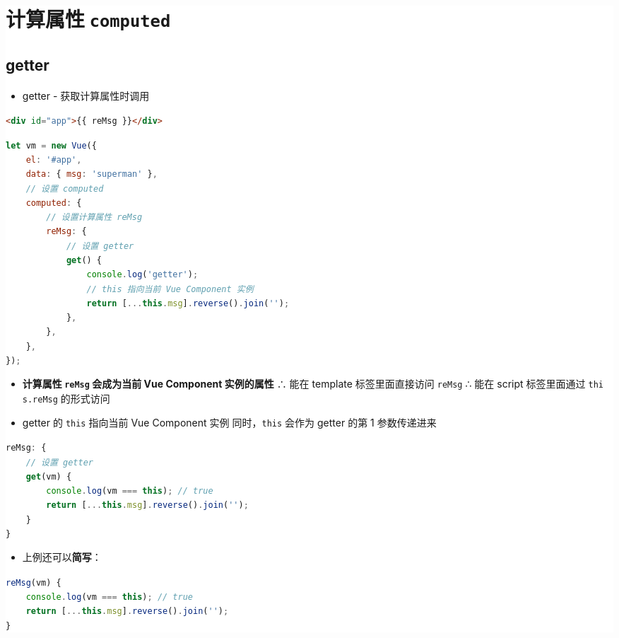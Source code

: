 # 计算属性 `computed`

## getter

-   getter - 获取计算属性时调用

```html
<div id="app">{{ reMsg }}</div>
```

```js
let vm = new Vue({
    el: '#app',
    data: { msg: 'superman' },
    // 设置 computed
    computed: {
        // 设置计算属性 reMsg
        reMsg: {
            // 设置 getter
            get() {
                console.log('getter');
                // this 指向当前 Vue Component 实例
                return [...this.msg].reverse().join('');
            },
        },
    },
});
```

-   **计算属性 `reMsg` 会成为当前 Vue Component 实例的属性**
    ∴ 能在 template 标签里面直接访问 `reMsg`
    ∴ 能在 script 标签里面通过 `this.reMsg` 的形式访问

-   getter 的 `this` 指向当前 Vue Component 实例
    同时，`this` 会作为 getter 的第 1 参数传递进来

```js
reMsg: {
    // 设置 getter
    get(vm) {
        console.log(vm === this); // true
        return [...this.msg].reverse().join('');
    }
}
```

-   上例还可以**简写**：

```js
reMsg(vm) {
    console.log(vm === this); // true
    return [...this.msg].reverse().join('');
}
```
